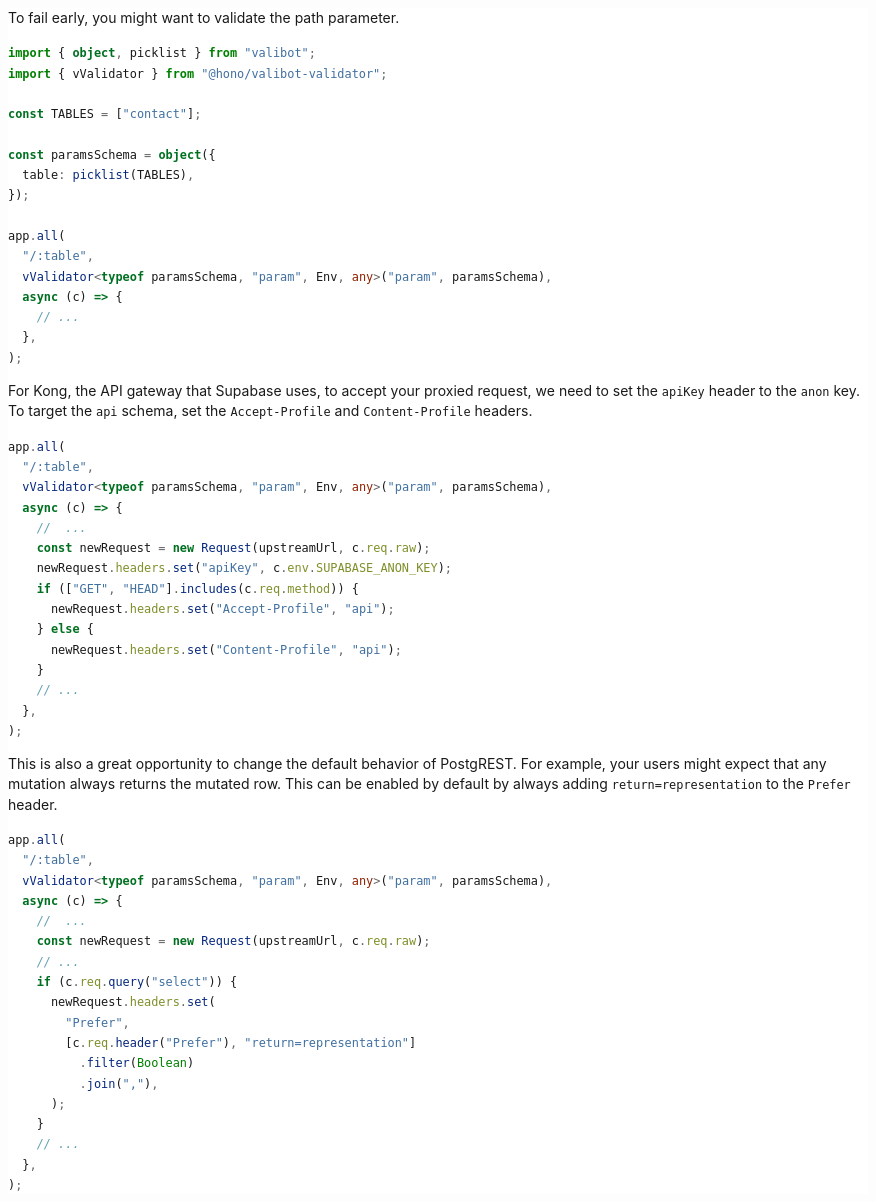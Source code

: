 To fail early, you might want to validate the path parameter.

```ts
import { object, picklist } from "valibot";
import { vValidator } from "@hono/valibot-validator";

const TABLES = ["contact"];

const paramsSchema = object({
  table: picklist(TABLES),
});

app.all(
  "/:table",
  vValidator<typeof paramsSchema, "param", Env, any>("param", paramsSchema),
  async (c) => {
    // ...
  },
);
```

For Kong, the API gateway that Supabase uses, to accept your proxied request, we need to set the `apiKey` header to the `anon` key. To target the `api` schema, set the `Accept-Profile` and `Content-Profile` headers.

```ts
app.all(
  "/:table",
  vValidator<typeof paramsSchema, "param", Env, any>("param", paramsSchema),
  async (c) => {
    //  ...
    const newRequest = new Request(upstreamUrl, c.req.raw);
    newRequest.headers.set("apiKey", c.env.SUPABASE_ANON_KEY);
    if (["GET", "HEAD"].includes(c.req.method)) {
      newRequest.headers.set("Accept-Profile", "api");
    } else {
      newRequest.headers.set("Content-Profile", "api");
    }
    // ...
  },
);
```

This is also a great opportunity to change the default behavior of PostgREST. For example, your users might expect that any mutation always returns the mutated row. This can be enabled by default by always adding `return=representation` to the `Prefer` header.

```ts
app.all(
  "/:table",
  vValidator<typeof paramsSchema, "param", Env, any>("param", paramsSchema),
  async (c) => {
    //  ...
    const newRequest = new Request(upstreamUrl, c.req.raw);
    // ...
    if (c.req.query("select")) {
      newRequest.headers.set(
        "Prefer",
        [c.req.header("Prefer"), "return=representation"]
          .filter(Boolean)
          .join(","),
      );
    }
    // ...
  },
);
```